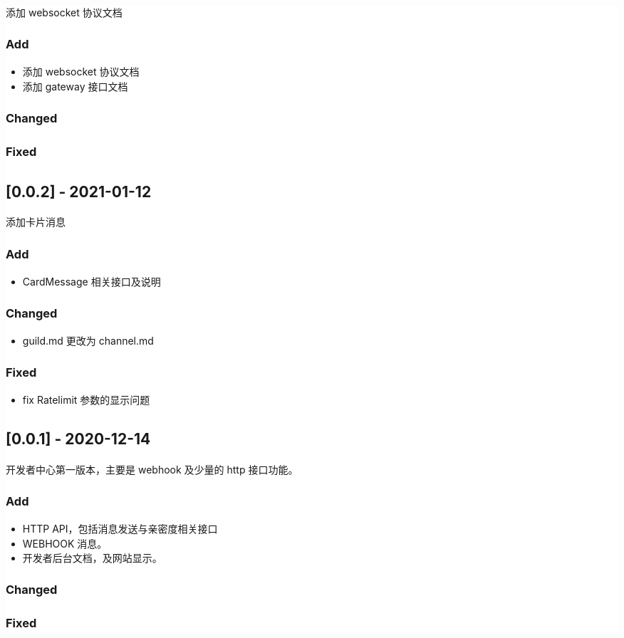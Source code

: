 添加 websocket 协议文档

### Add

- 添加 websocket 协议文档
- 添加 gateway 接口文档

### Changed

### Fixed

## [0.0.2] - 2021-01-12

添加卡片消息

### Add

- CardMessage 相关接口及说明

### Changed

- guild.md 更改为 channel.md

### Fixed

- fix Ratelimit 参数的显示问题

## [0.0.1] - 2020-12-14

开发者中心第一版本，主要是 webhook 及少量的 http 接口功能。

### Add

- HTTP API，包括消息发送与亲密度相关接口
- WEBHOOK 消息。
- 开发者后台文档，及网站显示。

### Changed

### Fixed
